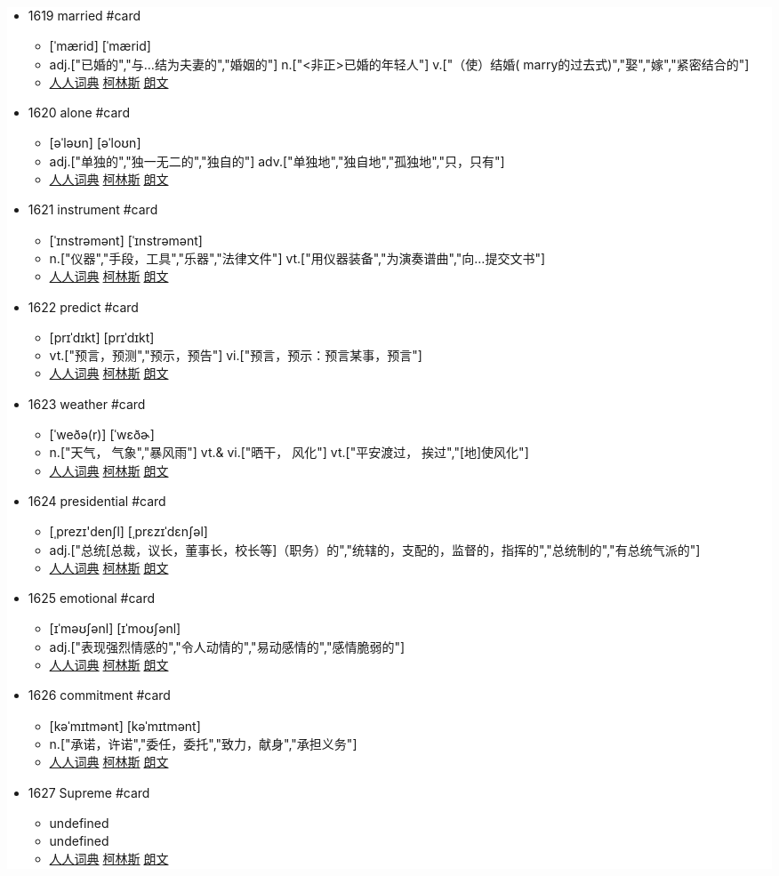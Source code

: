 
- 1619 married #card
  - [ˈmærid]  [ˈmærid]
  - adj.["已婚的","与…结为夫妻的","婚姻的"]  n.["<非正>已婚的年轻人"]  v.["（使）结婚( marry的过去式)","娶","嫁","紧密结合的"]
  - [人人词典](https://www.91dict.com/words?w=married) [柯林斯](https://www.collinsdictionary.com/zh/dictionary/english/married) [朗文](https://www.ldoceonline.com/dictionary/married)
  

- 1620 alone #card
  - [əˈləʊn]  [əˈloʊn]
  - adj.["单独的","独一无二的","独自的"]  adv.["单独地","独自地","孤独地","只，只有"]
  - [人人词典](https://www.91dict.com/words?w=alone) [柯林斯](https://www.collinsdictionary.com/zh/dictionary/english/alone) [朗文](https://www.ldoceonline.com/dictionary/alone)
  

- 1621 instrument #card
  - [ˈɪnstrəmənt]  [ˈɪnstrəmənt]
  - n.["仪器","手段，工具","乐器","法律文件"]  vt.["用仪器装备","为演奏谱曲","向…提交文书"]
  - [人人词典](https://www.91dict.com/words?w=instrument) [柯林斯](https://www.collinsdictionary.com/zh/dictionary/english/instrument) [朗文](https://www.ldoceonline.com/dictionary/instrument)
  

- 1622 predict #card
  - [prɪˈdɪkt]  [prɪˈdɪkt]
  - vt.["预言，预测","预示，预告"]  vi.["预言，预示：预言某事，预言"]
  - [人人词典](https://www.91dict.com/words?w=predict) [柯林斯](https://www.collinsdictionary.com/zh/dictionary/english/predict) [朗文](https://www.ldoceonline.com/dictionary/predict)
  

- 1623 weather #card
  - [ˈweðə(r)]  [ˈwɛðɚ]
  - n.["天气， 气象","暴风雨"]  vt.& vi.["晒干， 风化"]  vt.["平安渡过， 挨过","[地]使风化"]
  - [人人词典](https://www.91dict.com/words?w=weather) [柯林斯](https://www.collinsdictionary.com/zh/dictionary/english/weather) [朗文](https://www.ldoceonline.com/dictionary/weather)
  

- 1624 presidential #card
  - [ˌprezɪ'denʃl]  [ˌprɛzɪˈdɛnʃəl]
  - adj.["总统[总裁，议长，董事长，校长等]（职务）的","统辖的，支配的，监督的，指挥的","总统制的","有总统气派的"]
  - [人人词典](https://www.91dict.com/words?w=presidential) [柯林斯](https://www.collinsdictionary.com/zh/dictionary/english/presidential) [朗文](https://www.ldoceonline.com/dictionary/presidential)
  

- 1625 emotional #card
  - [ɪˈməʊʃənl]  [ɪˈmoʊʃənl]
  - adj.["表现强烈情感的","令人动情的","易动感情的","感情脆弱的"]
  - [人人词典](https://www.91dict.com/words?w=emotional) [柯林斯](https://www.collinsdictionary.com/zh/dictionary/english/emotional) [朗文](https://www.ldoceonline.com/dictionary/emotional)
  

- 1626 commitment #card
  - [kəˈmɪtmənt]  [kəˈmɪtmənt]
  - n.["承诺，许诺","委任，委托","致力，献身","承担义务"]
  - [人人词典](https://www.91dict.com/words?w=commitment) [柯林斯](https://www.collinsdictionary.com/zh/dictionary/english/commitment) [朗文](https://www.ldoceonline.com/dictionary/commitment)
  

- 1627 Supreme #card
  - undefined
  - undefined
  - [人人词典](https://www.91dict.com/words?w=Supreme) [柯林斯](https://www.collinsdictionary.com/zh/dictionary/english/Supreme) [朗文](https://www.ldoceonline.com/dictionary/Supreme)
  